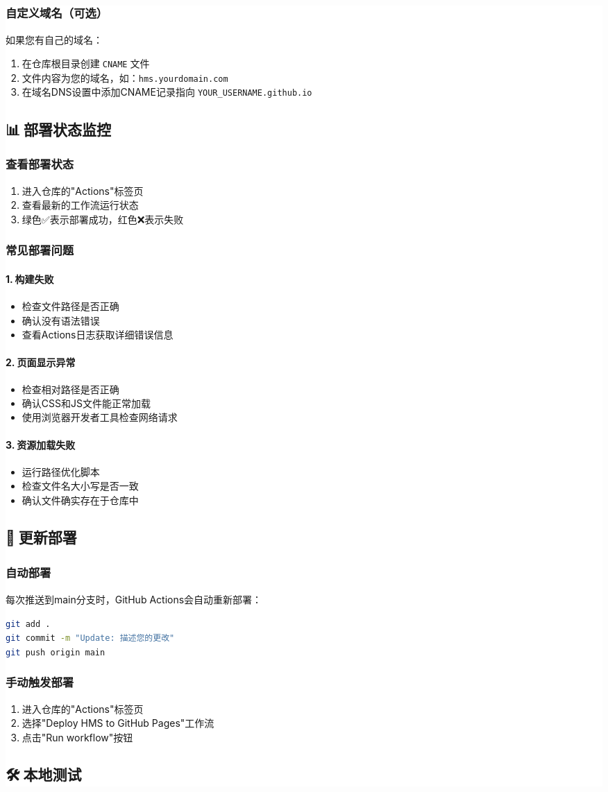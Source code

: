 ### 自定义域名（可选）

如果您有自己的域名：

1. 在仓库根目录创建 `CNAME` 文件
2. 文件内容为您的域名，如：`hms.yourdomain.com`
3. 在域名DNS设置中添加CNAME记录指向 `YOUR_USERNAME.github.io`

## 📊 部署状态监控

### 查看部署状态

1. 进入仓库的"Actions"标签页
2. 查看最新的工作流运行状态
3. 绿色✅表示部署成功，红色❌表示失败

### 常见部署问题

#### 1. 构建失败
- 检查文件路径是否正确
- 确认没有语法错误
- 查看Actions日志获取详细错误信息

#### 2. 页面显示异常
- 检查相对路径是否正确
- 确认CSS和JS文件能正常加载
- 使用浏览器开发者工具检查网络请求

#### 3. 资源加载失败
- 运行路径优化脚本
- 检查文件名大小写是否一致
- 确认文件确实存在于仓库中

## 🔄 更新部署

### 自动部署

每次推送到main分支时，GitHub Actions会自动重新部署：

```bash
git add .
git commit -m "Update: 描述您的更改"
git push origin main
```

### 手动触发部署

1. 进入仓库的"Actions"标签页
2. 选择"Deploy HMS to GitHub Pages"工作流
3. 点击"Run workflow"按钮

## 🛠️ 本地测试
